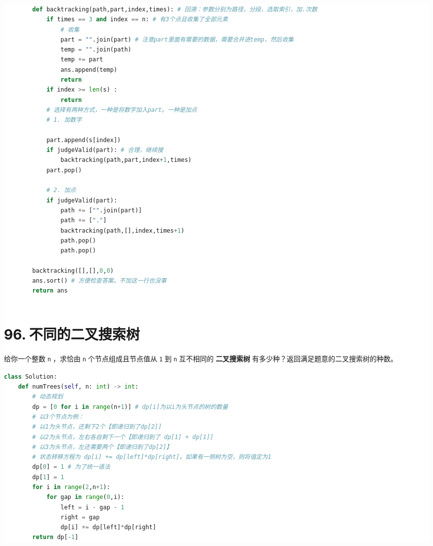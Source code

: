 ```python
        def backtracking(path,part,index,times): # 回溯：参数分别为路径，分段，选取索引，加.次数
            if times == 3 and index == n: # 有3个点且收集了全部元素
                # 收集
                part = "".join(part) # 注意part里面有需要的数据，需要合并进temp，然后收集
                temp = "".join(path)
                temp += part
                ans.append(temp)
                return 
            if index >= len(s) :
                return
            # 选择有两种方式，一种是将数字加入part。一种是加点
            # 1. 加数字
             
            part.append(s[index])
            if judgeValid(part): # 合理，继续搜
                backtracking(path,part,index+1,times)
            part.pop()

            # 2. 加点
            if judgeValid(part):
                path += ["".join(part)]
                path += ["."]
                backtracking(path,[],index,times+1)
                path.pop()
                path.pop()
        
        backtracking([],[],0,0)
        ans.sort() # 方便检查答案。不加这一行也没事
        return ans



```

# 96. 不同的二叉搜索树

给你一个整数 `n` ，求恰由 `n` 个节点组成且节点值从 `1` 到 `n` 互不相同的 **二叉搜索树** 有多少种？返回满足题意的二叉搜索树的种数。

```python
class Solution:
    def numTrees(self, n: int) -> int:
        # 动态规划
        dp = [0 for i in range(n+1)] # dp[i]为以i为头节点的树的数量
        # 以3个节点为例：
        # 以1为头节点，还剩下2个【即递归到了dp[2]]
        # 以2为头节点，左右各自剩下一个【即递归到了 dp[1] + dp[1]]
        # 以3为头节点，左还需要两个【即递归到了dp[2]】
        # 状态转移方程为 dp[i] += dp[left]*dp[right]。如果有一侧树为空，则将值定为1
        dp[0] = 1 # 为了统一语法
        dp[1] = 1
        for i in range(2,n+1):
            for gap in range(0,i):
                left = i - gap - 1
                right = gap
                dp[i] += dp[left]*dp[right]
        return dp[-1]

```
